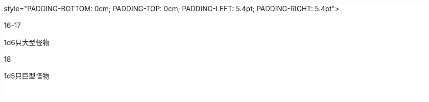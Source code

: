 style="PADDING-BOTTOM: 0cm; PADDING-TOP: 0cm; PADDING-LEFT: 5.4pt; PADDING-RIGHT: 5.4pt"><p>16-17</p></td>
<td data-valign="top"
style="PADDING-BOTTOM: 0cm; PADDING-TOP: 0cm; PADDING-LEFT: 5.4pt; PADDING-RIGHT: 5.4pt"><p>1d6只大型怪物</p></td>
</tr>
<tr class="even" style="mso-yfti-irow: 7; mso-yfti-lastrow: yes">
<td data-valign="top"
style="PADDING-BOTTOM: 0cm; PADDING-TOP: 0cm; PADDING-LEFT: 5.4pt; PADDING-RIGHT: 5.4pt"><p>18</p></td>
<td data-valign="top"
style="PADDING-BOTTOM: 0cm; PADDING-TOP: 0cm; PADDING-LEFT: 5.4pt; PADDING-RIGHT: 5.4pt"><p>1d5只巨型怪物</p></td>
</tr>
</tbody>
</table>

 
